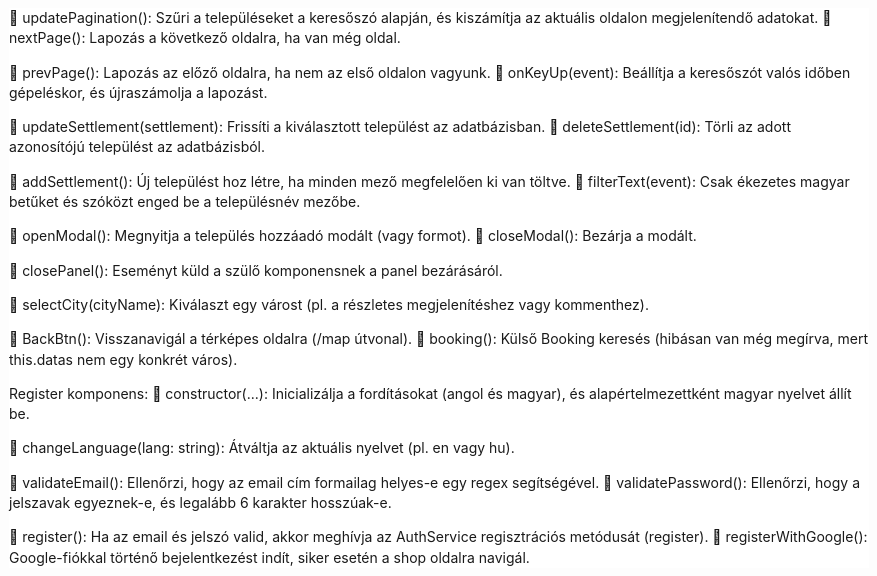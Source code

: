  updatePagination():
Szűri a településeket a keresőszó alapján, és kiszámítja az aktuális oldalon
megjelenítendő adatokat.
 nextPage():
Lapozás a következő oldalra, ha van még oldal.

 prevPage():
Lapozás az előző oldalra, ha nem az első oldalon vagyunk.
 onKeyUp(event):
Beállítja a keresőszót valós időben gépeléskor, és újraszámolja a lapozást.

 updateSettlement(settlement):
Frissíti a kiválasztott települést az adatbázisban.
 deleteSettlement(id):
Törli az adott azonosítójú települést az adatbázisból.

 addSettlement():
Új települést hoz létre, ha minden mező megfelelően ki van töltve.
 filterText(event):
Csak ékezetes magyar betűket és szóközt enged be a településnév mezőbe.

 openModal():
Megnyitja a település hozzáadó modált (vagy formot).
 closeModal():
Bezárja a modált.

 closePanel():
Eseményt küld a szülő komponensnek a panel bezárásáról.

 selectCity(cityName):
Kiválaszt egy várost (pl. a részletes megjelenítéshez vagy kommenthez).

 BackBtn():
Visszanavigál a térképes oldalra (/map útvonal).
 booking():
Külső Booking keresés (hibásan van még megírva, mert this.datas nem egy
konkrét város).

Register komponens:
 constructor(...):
Inicializálja a fordításokat (angol és magyar), és alapértelmezettként magyar
nyelvet állít be.

 changeLanguage(lang: string):
Átváltja az aktuális nyelvet (pl. en vagy hu).

 validateEmail():
Ellenőrzi, hogy az email cím formailag helyes-e egy regex segítségével.
 validatePassword():
Ellenőrzi, hogy a jelszavak egyeznek-e, és legalább 6 karakter hosszúak-e.

 register():
Ha az email és jelszó valid, akkor meghívja az AuthService regisztrációs
metódusát (register).
 registerWithGoogle():
Google-fiókkal történő bejelentkezést indít, siker esetén a shop oldalra
navigál.
